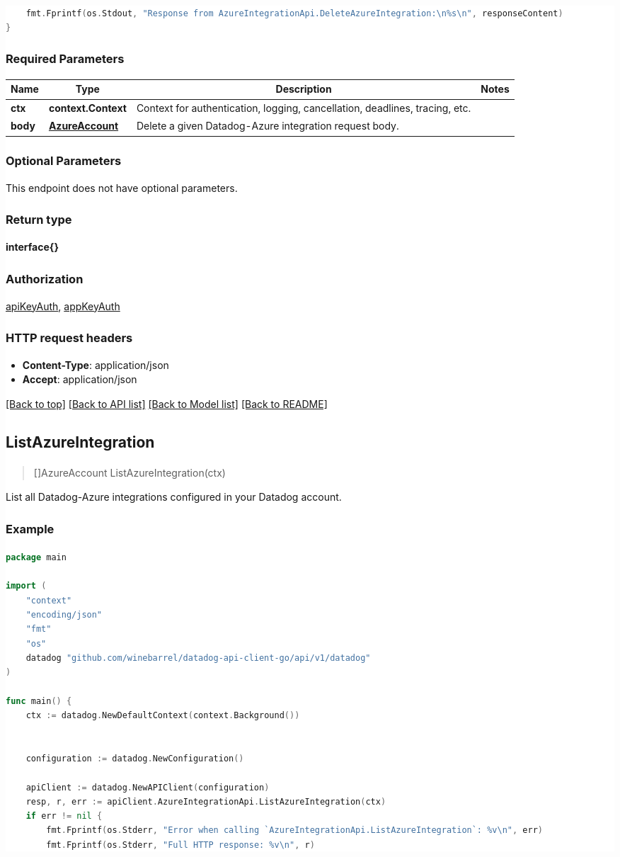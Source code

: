 ```go
    fmt.Fprintf(os.Stdout, "Response from AzureIntegrationApi.DeleteAzureIntegration:\n%s\n", responseContent)
}
```

### Required Parameters

| Name     | Type                                | Description                                                                 | Notes |
| -------- | ----------------------------------- | --------------------------------------------------------------------------- | ----- |
| **ctx**  | **context.Context**                 | Context for authentication, logging, cancellation, deadlines, tracing, etc. |
| **body** | [**AzureAccount**](AzureAccount.md) | Delete a given Datadog-Azure integration request body.                      |

### Optional Parameters

This endpoint does not have optional parameters.

### Return type

**interface{}**

### Authorization

[apiKeyAuth](../README.md#apiKeyAuth), [appKeyAuth](../README.md#appKeyAuth)

### HTTP request headers

- **Content-Type**: application/json
- **Accept**: application/json

[[Back to top]](#) [[Back to API list]](../README.md#documentation-for-api-endpoints)
[[Back to Model list]](../README.md#documentation-for-models)
[[Back to README]](../README.md)

## ListAzureIntegration

> []AzureAccount ListAzureIntegration(ctx)

List all Datadog-Azure integrations configured in your Datadog account.

### Example

```go
package main

import (
    "context"
    "encoding/json"
    "fmt"
    "os"
    datadog "github.com/winebarrel/datadog-api-client-go/api/v1/datadog"
)

func main() {
    ctx := datadog.NewDefaultContext(context.Background())


    configuration := datadog.NewConfiguration()

    apiClient := datadog.NewAPIClient(configuration)
    resp, r, err := apiClient.AzureIntegrationApi.ListAzureIntegration(ctx)
    if err != nil {
        fmt.Fprintf(os.Stderr, "Error when calling `AzureIntegrationApi.ListAzureIntegration`: %v\n", err)
        fmt.Fprintf(os.Stderr, "Full HTTP response: %v\n", r)
```